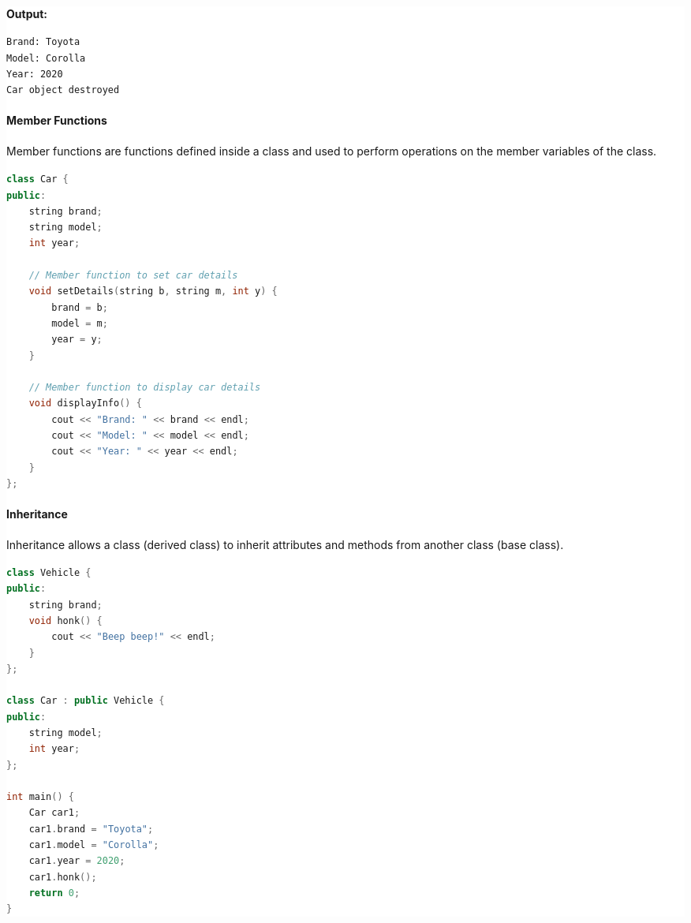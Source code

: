 ```cpp
```

**Output:**
```
Brand: Toyota
Model: Corolla
Year: 2020
Car object destroyed
```

#### Member Functions

Member functions are functions defined inside a class and used to perform operations on the member variables of the class.

```cpp
class Car {
public:
    string brand;
    string model;
    int year;

    // Member function to set car details
    void setDetails(string b, string m, int y) {
        brand = b;
        model = m;
        year = y;
    }

    // Member function to display car details
    void displayInfo() {
        cout << "Brand: " << brand << endl;
        cout << "Model: " << model << endl;
        cout << "Year: " << year << endl;
    }
};
```

#### Inheritance

Inheritance allows a class (derived class) to inherit attributes and methods from another class (base class).

```cpp
class Vehicle {
public:
    string brand;
    void honk() {
        cout << "Beep beep!" << endl;
    }
};

class Car : public Vehicle {
public:
    string model;
    int year;
};

int main() {
    Car car1;
    car1.brand = "Toyota";
    car1.model = "Corolla";
    car1.year = 2020;
    car1.honk();
    return 0;
}
```